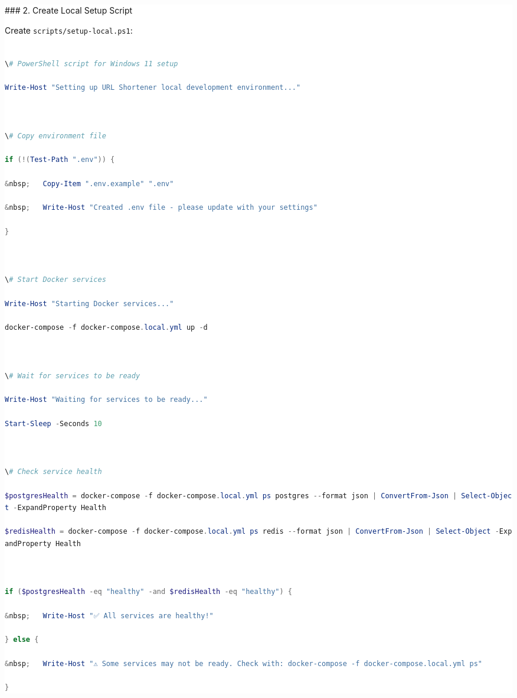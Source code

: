 

\### 2. Create Local Setup Script



Create `scripts/setup-local.ps1`:

```powershell

\# PowerShell script for Windows 11 setup

Write-Host "Setting up URL Shortener local development environment..."



\# Copy environment file

if (!(Test-Path ".env")) {

&nbsp;   Copy-Item ".env.example" ".env"

&nbsp;   Write-Host "Created .env file - please update with your settings"

}



\# Start Docker services

Write-Host "Starting Docker services..."

docker-compose -f docker-compose.local.yml up -d



\# Wait for services to be ready

Write-Host "Waiting for services to be ready..."

Start-Sleep -Seconds 10



\# Check service health

$postgresHealth = docker-compose -f docker-compose.local.yml ps postgres --format json | ConvertFrom-Json | Select-Object -ExpandProperty Health

$redisHealth = docker-compose -f docker-compose.local.yml ps redis --format json | ConvertFrom-Json | Select-Object -ExpandProperty Health



if ($postgresHealth -eq "healthy" -and $redisHealth -eq "healthy") {

&nbsp;   Write-Host "✅ All services are healthy!"

} else {

&nbsp;   Write-Host "⚠️ Some services may not be ready. Check with: docker-compose -f docker-compose.local.yml ps"

}


```